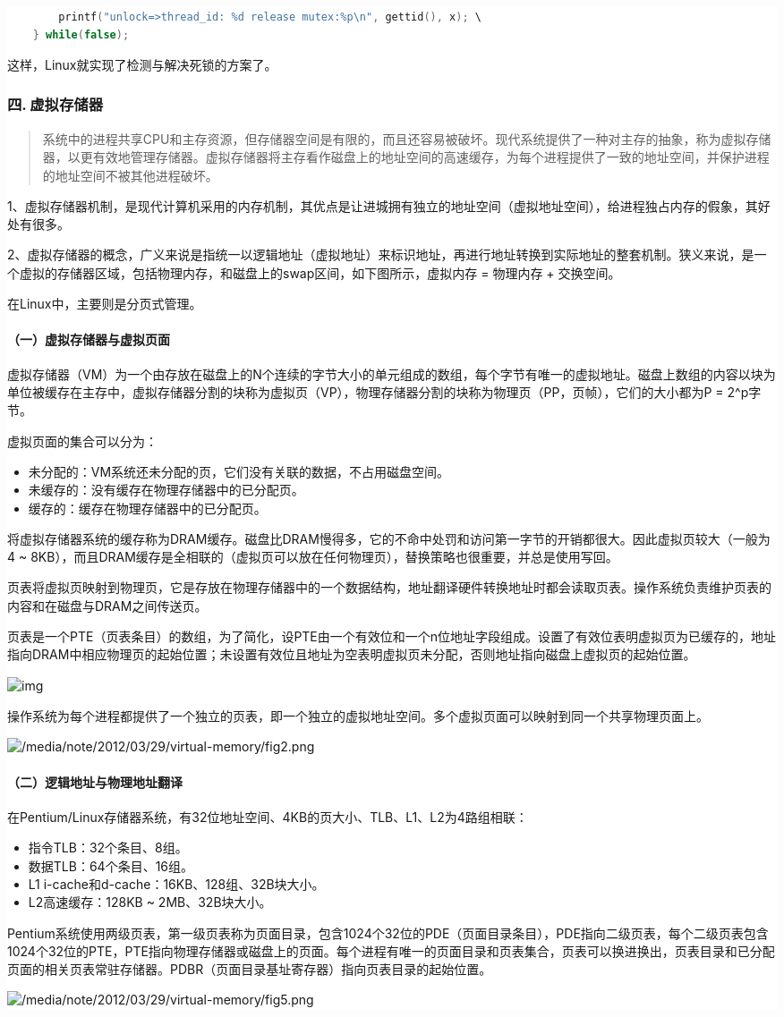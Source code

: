 ```c
        printf("unlock=>thread_id: %d release mutex:%p\n", gettid(), x); \
    } while(false);
```

这样，Linux就实现了检测与解决死锁的方案了。

### 四. 虚拟存储器

> 系统中的进程共享CPU和主存资源，但存储器空间是有限的，而且还容易被破坏。现代系统提供了一种对主存的抽象，称为虚拟存储器，以更有效地管理存储器。虚拟存储器将主存看作磁盘上的地址空间的高速缓存，为每个进程提供了一致的地址空间，并保护进程的地址空间不被其他进程破坏。

1、虚拟存储器机制，是现代计算机采用的内存机制，其优点是让进城拥有独立的地址空间（虚拟地址空间），给进程独占内存的假象，其好处有很多。

2、虚拟存储器的概念，广义来说是指统一以逻辑地址（虚拟地址）来标识地址，再进行地址转换到实际地址的整套机制。狭义来说，是一个虚拟的存储器区域，包括物理内存，和磁盘上的swap区间，如下图所示，虚拟内存 = 物理内存 + 交换空间。

在Linux中，主要则是分页式管理。

#### （一）虚拟存储器与虚拟页面

虚拟存储器（VM）为一个由存放在磁盘上的N个连续的字节大小的单元组成的数组，每个字节有唯一的虚拟地址。磁盘上数组的内容以块为单位被缓存在主存中，虚拟存储器分割的块称为虚拟页（VP），物理存储器分割的块称为物理页（PP，页帧），它们的大小都为P = 2^p字节。

虚拟页面的集合可以分为：

- 未分配的：VM系统还未分配的页，它们没有关联的数据，不占用磁盘空间。
- 未缓存的：没有缓存在物理存储器中的已分配页。
- 缓存的：缓存在物理存储器中的已分配页。

将虚拟存储器系统的缓存称为DRAM缓存。磁盘比DRAM慢得多，它的不命中处罚和访问第一字节的开销都很大。因此虚拟页较大（一般为4 ~ 8KB），而且DRAM缓存是全相联的（虚拟页可以放在任何物理页），替换策略也很重要，并总是使用写回。

页表将虚拟页映射到物理页，它是存放在物理存储器中的一个数据结构，地址翻译硬件转换地址时都会读取页表。操作系统负责维护页表的内容和在磁盘与DRAM之间传送页。

页表是一个PTE（页表条目）的数组，为了简化，设PTE由一个有效位和一个n位地址字段组成。设置了有效位表明虚拟页为已缓存的，地址指向DRAM中相应物理页的起始位置；未设置有效位且地址为空表明虚拟页未分配，否则地址指向磁盘上虚拟页的起始位置。

![img](http://www.yeolar.com/media/note/2012/03/29/virtual-memory/fig1.png)

操作系统为每个进程都提供了一个独立的页表，即一个独立的虚拟地址空间。多个虚拟页面可以映射到同一个共享物理页面上。

![/media/note/2012/03/29/virtual-memory/fig2.png](http://www.yeolar.com/media/note/2012/03/29/virtual-memory/fig2.png)

#### （二）逻辑地址与物理地址翻译

在Pentium/Linux存储器系统，有32位地址空间、4KB的页大小、TLB、L1、L2为4路组相联：

- 指令TLB：32个条目、8组。
- 数据TLB：64个条目、16组。
- L1 i-cache和d-cache：16KB、128组、32B块大小。
- L2高速缓存：128KB ~ 2MB、32B块大小。

Pentium系统使用两级页表，第一级页表称为页面目录，包含1024个32位的PDE（页面目录条目），PDE指向二级页表，每个二级页表包含1024个32位的PTE，PTE指向物理存储器或磁盘上的页面。每个进程有唯一的页面目录和页表集合，页表可以换进换出，页表目录和已分配页面的相关页表常驻存储器。PDBR（页面目录基址寄存器）指向页表目录的起始位置。

![/media/note/2012/03/29/virtual-memory/fig5.png](http://www.yeolar.com/media/note/2012/03/29/virtual-memory/fig5.png)
